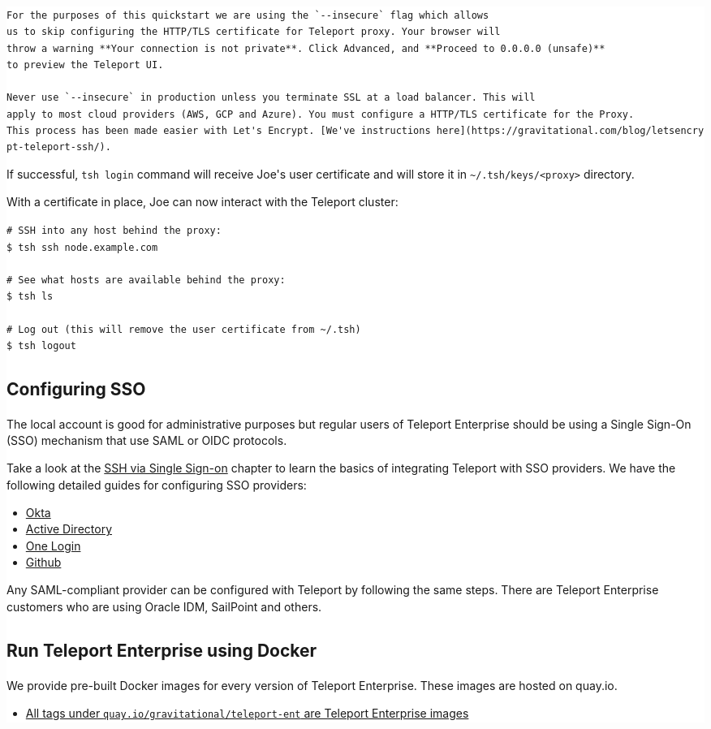     For the purposes of this quickstart we are using the `--insecure` flag which allows
    us to skip configuring the HTTP/TLS certificate for Teleport proxy. Your browser will
    throw a warning **Your connection is not private**. Click Advanced, and **Proceed to 0.0.0.0 (unsafe)**
    to preview the Teleport UI.

    Never use `--insecure` in production unless you terminate SSL at a load balancer. This will
    apply to most cloud providers (AWS, GCP and Azure). You must configure a HTTP/TLS certificate for the Proxy.
    This process has been made easier with Let's Encrypt. [We've instructions here](https://gravitational.com/blog/letsencrypt-teleport-ssh/).

If successful, `tsh login` command will receive Joe's user certificate and will
store it in `~/.tsh/keys/<proxy>` directory.

With a certificate in place, Joe can now interact with the Teleport cluster:

```bsh
# SSH into any host behind the proxy:
$ tsh ssh node.example.com

# See what hosts are available behind the proxy:
$ tsh ls

# Log out (this will remove the user certificate from ~/.tsh)
$ tsh logout
```

## Configuring SSO

The local account is good for administrative purposes but regular users of
Teleport Enterprise should be using a Single Sign-On (SSO) mechanism that use SAML or OIDC protocols.


Take a look at the [SSH via Single Sign-on](sso/ssh-sso.md) chapter to learn the basics of
integrating Teleport with SSO providers. We have the following detailed guides for
configuring SSO providers:

* [Okta](sso/ssh-okta.md)
* [Active Directory](sso/ssh-adfs.md)
* [One Login](sso/ssh-one-login.md)
* [Github](../admin-guide.md#github-oauth-20)

Any SAML-compliant provider can be configured with Teleport by following the
same steps.  There are Teleport Enterprise customers who are using Oracle IDM,
SailPoint and others.

## Run Teleport Enterprise using Docker

We provide pre-built Docker images for every version of Teleport Enterprise. These images are hosted on quay.io.

- [All tags under `quay.io/gravitational/teleport-ent` are Teleport Enterprise images](https://quay.io/repository/gravitational/teleport-ent?tag=latest&tab=tags)
